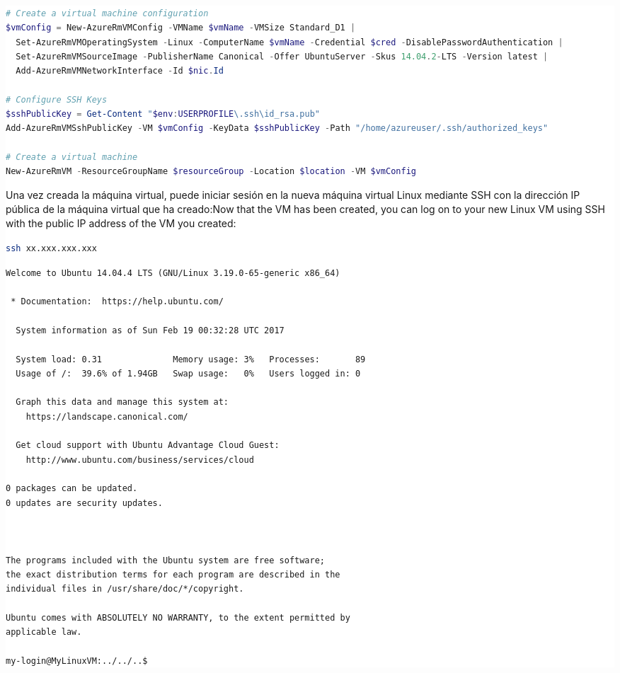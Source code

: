```powershell
# Create a virtual machine configuration
$vmConfig = New-AzureRmVMConfig -VMName $vmName -VMSize Standard_D1 |
  Set-AzureRmVMOperatingSystem -Linux -ComputerName $vmName -Credential $cred -DisablePasswordAuthentication |
  Set-AzureRmVMSourceImage -PublisherName Canonical -Offer UbuntuServer -Skus 14.04.2-LTS -Version latest |
  Add-AzureRmVMNetworkInterface -Id $nic.Id

# Configure SSH Keys
$sshPublicKey = Get-Content "$env:USERPROFILE\.ssh\id_rsa.pub"
Add-AzureRmVMSshPublicKey -VM $vmConfig -KeyData $sshPublicKey -Path "/home/azureuser/.ssh/authorized_keys"

# Create a virtual machine
New-AzureRmVM -ResourceGroupName $resourceGroup -Location $location -VM $vmConfig
```

<span data-ttu-id="1c312-167">Una vez creada la máquina virtual, puede iniciar sesión en la nueva máquina virtual Linux mediante SSH con la dirección IP pública de la máquina virtual que ha creado:</span><span class="sxs-lookup"><span data-stu-id="1c312-167">Now that the VM has been created, you can log on to your new Linux VM using SSH with the public IP address of the VM you created:</span></span>

```bash
ssh xx.xxx.xxx.xxx
```

```Output
Welcome to Ubuntu 14.04.4 LTS (GNU/Linux 3.19.0-65-generic x86_64)

 * Documentation:  https://help.ubuntu.com/

  System information as of Sun Feb 19 00:32:28 UTC 2017

  System load: 0.31              Memory usage: 3%   Processes:       89
  Usage of /:  39.6% of 1.94GB   Swap usage:   0%   Users logged in: 0

  Graph this data and manage this system at:
    https://landscape.canonical.com/

  Get cloud support with Ubuntu Advantage Cloud Guest:
    http://www.ubuntu.com/business/services/cloud

0 packages can be updated.
0 updates are security updates.



The programs included with the Ubuntu system are free software;
the exact distribution terms for each program are described in the
individual files in /usr/share/doc/*/copyright.

Ubuntu comes with ABSOLUTELY NO WARRANTY, to the extent permitted by
applicable law.

my-login@MyLinuxVM:../../..$
```
